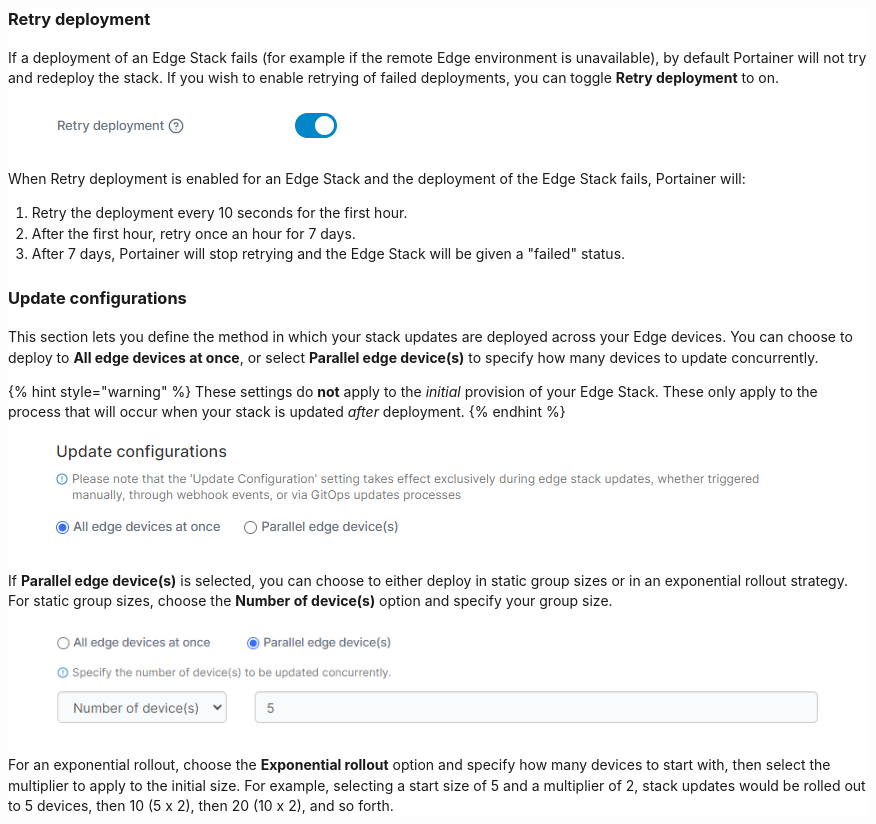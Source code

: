 ### Retry deployment

If a deployment of an Edge Stack fails (for example if the remote Edge environment is unavailable), by default Portainer will not try and redeploy the stack. If you wish to enable retrying of failed deployments, you can toggle **Retry deployment** to on.

<figure><img src="../../../.gitbook/assets/2.18-edge-stacks-retry.png" alt=""><figcaption></figcaption></figure>

When Retry deployment is enabled for an Edge Stack and the deployment of the Edge Stack fails, Portainer will:

1. Retry the deployment every 10 seconds for the first hour.
2. After the first hour, retry once an hour for 7 days.
3. After 7 days, Portainer will stop retrying and the Edge Stack will be given a "failed" status.

### Update configurations

This section lets you define the method in which your stack updates are deployed across your Edge devices. You can choose to deploy to **All edge devices at once**, or select **Parallel edge device(s)** to specify how many devices to update concurrently.

{% hint style="warning" %}
These settings do **not** apply to the _initial_ provision of your Edge Stack. These only apply to the process that will occur when your stack is updated _after_ deployment.
{% endhint %}

<figure><img src="../../../.gitbook/assets/2.19-edge-stacks-updateconfigs.png" alt=""><figcaption></figcaption></figure>

If **Parallel edge device(s)** is selected, you can choose to either deploy in static group sizes or in an exponential rollout strategy. For static group sizes, choose the **Number of device(s)** option and specify your group size.

<figure><img src="../../../.gitbook/assets/2.19-edge-stacks-parallel-staticgroups.png" alt=""><figcaption></figcaption></figure>

For an exponential rollout, choose the **Exponential rollout** option and specify how many devices to start with, then select the multiplier to apply to the initial size. For example, selecting a start size of 5 and a multiplier of 2, stack updates would be rolled out to 5 devices, then 10 (5 x 2), then 20 (10 x 2), and so forth.
